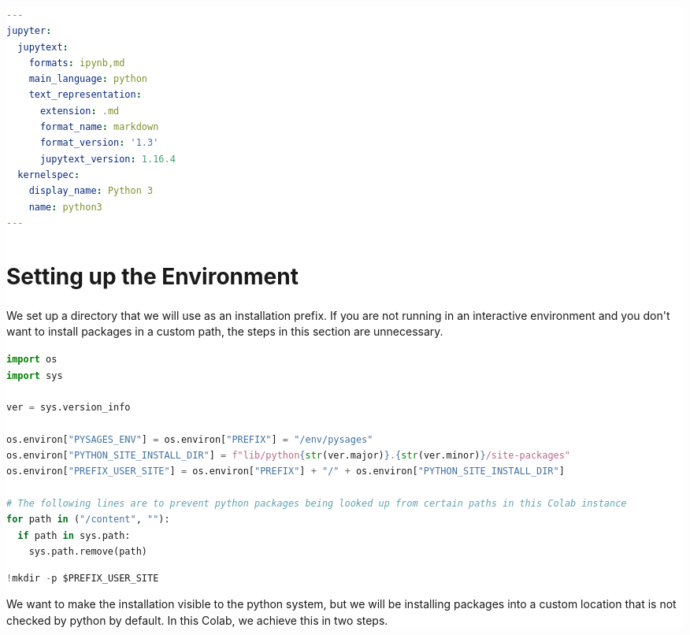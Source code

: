 ```yaml
---
jupyter:
  jupytext:
    formats: ipynb,md
    main_language: python
    text_representation:
      extension: .md
      format_name: markdown
      format_version: '1.3'
      jupytext_version: 1.16.4
  kernelspec:
    display_name: Python 3
    name: python3
---
```








# Setting up the Environment




We set up a directory that we will use as an installation prefix. If you are not running in an interactive environment and you don't want to install packages in a custom path, the steps in this section are unnecessary.



```python id="YQplbeQbsvg_"
import os
import sys

ver = sys.version_info

os.environ["PYSAGES_ENV"] = os.environ["PREFIX"] = "/env/pysages"
os.environ["PYTHON_SITE_INSTALL_DIR"] = f"lib/python{str(ver.major)}.{str(ver.minor)}/site-packages"
os.environ["PREFIX_USER_SITE"] = os.environ["PREFIX"] + "/" + os.environ["PYTHON_SITE_INSTALL_DIR"]

# The following lines are to prevent python packages being looked up from certain paths in this Colab instance
for path in ("/content", ""):
  if path in sys.path:
    sys.path.remove(path)
```

```python id="f4YUpAAD_ECn"
!mkdir -p $PREFIX_USER_SITE
```


We want to make the installation visible to the python system, but we will be installing packages into a custom location that is not checked by python by default. In this Colab, we achieve this in two steps.
